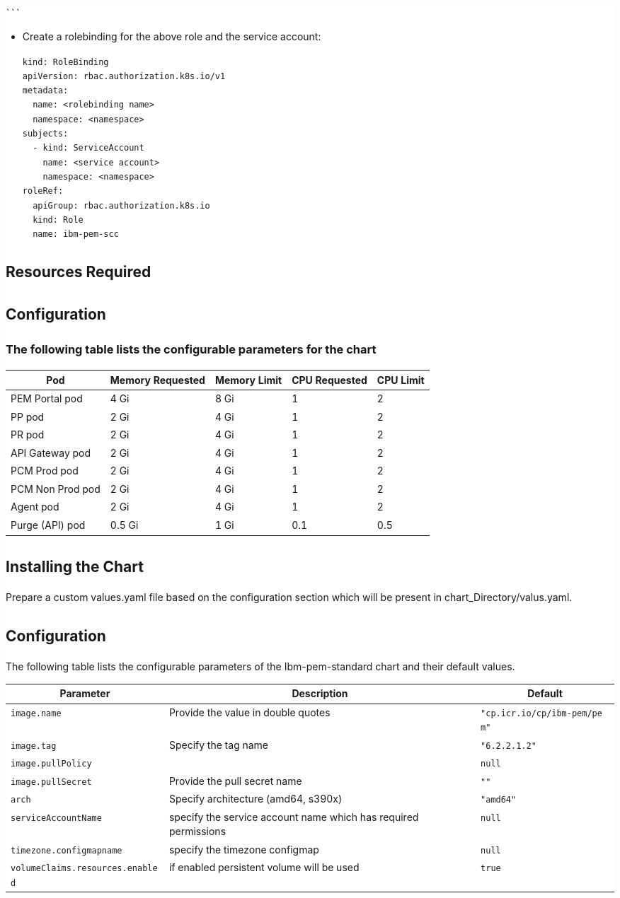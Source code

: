     ```
- Create a rolebinding for the above role and the service account:
    ```
    kind: RoleBinding
    apiVersion: rbac.authorization.k8s.io/v1
    metadata:
      name: <rolebinding name>
      namespace: <namespace>
    subjects:
      - kind: ServiceAccount
        name: <service account>
        namespace: <namespace>
    roleRef:
      apiGroup: rbac.authorization.k8s.io
      kind: Role
      name: ibm-pem-scc
    ```

## Resources Required
## Configuration
### The following table lists the configurable parameters for the chart

Pod                                       | Memory Requested  | Memory Limit | CPU Requested | CPU Limit
------------------------------------------| ------------------|--------------| --------------|----------
PEM Portal pod                            |       4 Gi        |     8 Gi     |      1        |    2
PP pod                                    |       2 Gi        |     4 Gi     |      1        |    2
PR pod                                    |       2 Gi        |     4 Gi     |      1        |    2
API Gateway pod                           |       2 Gi        |     4 Gi     |      1        |    2
PCM Prod pod                              |       2 Gi        |     4 Gi     |      1        |    2
PCM Non Prod pod                          |       2 Gi        |     4 Gi     |      1        |    2
Agent pod                                 |       2 Gi        |     4 Gi     |      1        |    2
Purge (API) pod                           |       0.5 Gi      |     1 Gi     |      0.1      |    0.5


## Installing the Chart
Prepare a custom values.yaml file based on the configuration section which will be present in chart_Directory/valus.yaml.

## Configuration
The following table lists the configurable parameters of the Ibm-pem-standard chart and their default values.

| Parameter                | Description             | Default        |
| ------------------------ | ----------------------- | -------------- |
| `image.name` | Provide the value in double quotes | `"cp.icr.io/cp/ibm-pem/pem"` |
| `image.tag` | Specify the tag name | `"6.2.2.1.2"` |
| `image.pullPolicy` |  | `null` |
| `image.pullSecret` | Provide the pull secret name | `""` |
| `arch` | Specify architecture (amd64, s390x) | `"amd64"` |
| `serviceAccountName` | specify the service account name which has required permissions | `null` |
| `timezone.configmapname` | specify the timezone configmap | `null` |
| `volumeClaims.resources.enabled` | if enabled persistent volume will be used | `true` |